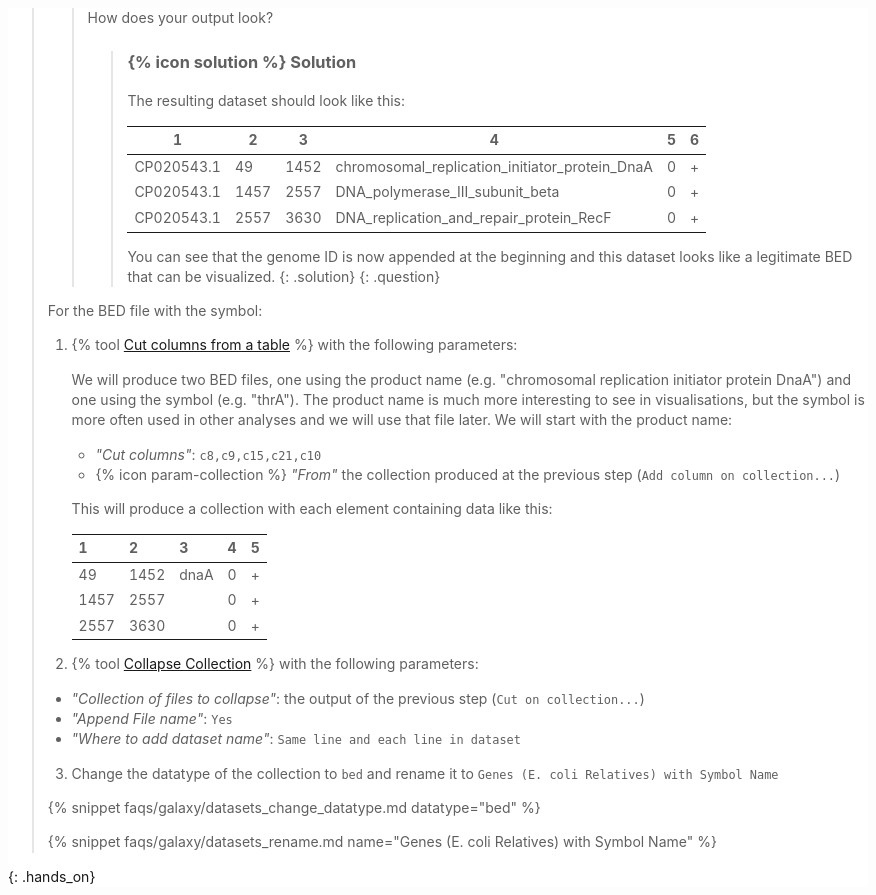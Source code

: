 >    > How does your output look?
>    > > ### {% icon solution %} Solution
>    > >
>    > > The resulting dataset should look like this:
>    > >
>    > > 1          | 2    | 3     | 4                                              | 5 | 6
>    > > ---------- | ---- | ----- | ---------------------------------------------- | - | -
>    > > CP020543.1 | 49   | 1452  | chromosomal_replication_initiator_protein_DnaA | 0 | +
>    > > CP020543.1 | 1457 | 2557  | DNA_polymerase_III_subunit_beta                | 0 | +
>    > > CP020543.1 | 2557 | 3630  | DNA_replication_and_repair_protein_RecF        | 0 | +
>    > >
>    > > You can see that the genome ID is now appended at the beginning and this dataset looks like a legitimate BED that can be visualized.
>    > {: .solution}
>    {: .question}
>
> For the BED file with the symbol:
>
> 1. {% tool [Cut columns from a table](Cut1) %} with the following parameters:
>
>    We will produce two BED files, one using the product name (e.g. "chromosomal replication initiator protein DnaA") and one using the symbol (e.g. "thrA"). The product name is much more interesting to see in visualisations, but the symbol is more often used in other analyses and we will use that file later. We will start with the product name:
>
>    - *"Cut columns"*: `c8,c9,c15,c21,c10`
>    - {% icon param-collection %} *"From"* the collection produced at the previous step (`Add column on collection...`)
>
>    This will produce a collection with each element containing data like this:
>
>    1    | 2    | 3    | 4 | 5
>    ---- | ---- | ---  | - | -
>      49 | 1452 | dnaA | 0 | +
>    1457 | 2557 |      | 0 | +
>    2557 | 3630 |      | 0 | +
>
> 2. {% tool [Collapse Collection](toolshed.g2.bx.psu.edu/repos/nml/collapse_collections/collapse_dataset/4.0) %} with the following parameters:
>   - *"Collection of files to collapse"*: the output of the previous step (`Cut on collection...`)
>   - *"Append File name"*: `Yes`
>   - *"Where to add dataset name"*: `Same line and each line in dataset`
>
> 3. Change the datatype of the collection to `bed` and rename it to `Genes (E. coli Relatives) with Symbol Name`
>
>   {% snippet faqs/galaxy/datasets_change_datatype.md datatype="bed" %}
>
>   {% snippet faqs/galaxy/datasets_rename.md name="Genes (E. coli Relatives) with Symbol Name" %}
>
{: .hands_on}
